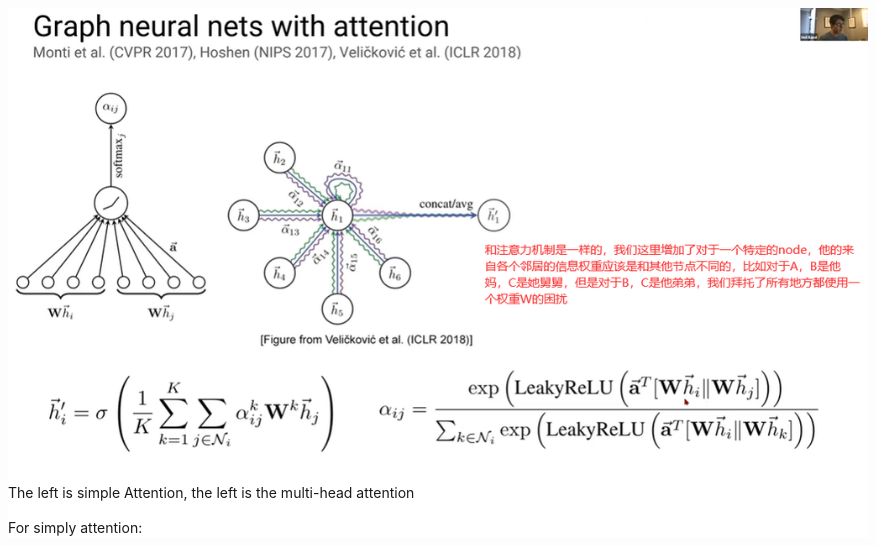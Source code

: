 ![image-20220807145904560](Lecture%204%20Recurrent%20Neural%20Networks,%20Graph%20Neural%20Networks.assets/image-20220807145904560.png)

The left is simple Attention, the left is the multi-head attention

For simply attention:
